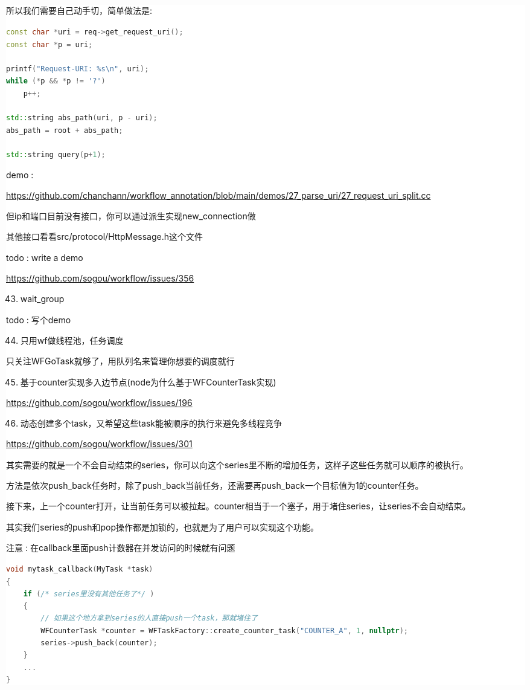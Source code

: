 所以我们需要自己动手切，简单做法是:

```cpp
const char *uri = req->get_request_uri();
const char *p = uri;

printf("Request-URI: %s\n", uri);
while (*p && *p != '?')
    p++;

std::string abs_path(uri, p - uri);
abs_path = root + abs_path;

std::string query(p+1);  
```

demo : 

https://github.com/chanchann/workflow_annotation/blob/main/demos/27_parse_uri/27_request_uri_split.cc

但ip和端口目前没有接口，你可以通过派生实现new_connection做

其他接口看看src/protocol/HttpMessage.h这个文件

todo : write a demo

https://github.com/sogou/workflow/issues/356

43. wait_group

todo : 写个demo

44. 只用wf做线程池，任务调度

只关注WFGoTask就够了，用队列名来管理你想要的调度就行

45. 基于counter实现多入边节点(node为什么基于WFCounterTask实现)

https://github.com/sogou/workflow/issues/196

46. 动态创建多个task，又希望这些task能被顺序的执行来避免多线程竞争

https://github.com/sogou/workflow/issues/301

其实需要的就是一个不会自动结束的series，你可以向这个series里不断的增加任务，这样子这些任务就可以顺序的被执行。

方法是依次push_back任务时，除了push_back当前任务，还需要再push_back一个目标值为1的counter任务。

接下来，上一个counter打开，让当前任务可以被拉起。counter相当于一个塞子，用于堵住series，让series不会自动结束。

其实我们series的push和pop操作都是加锁的，也就是为了用户可以实现这个功能。

注意 : 在callback里面push计数器在并发访问的时候就有问题


```cpp
void mytask_callback(MyTask *task)
{
    if (/* series里没有其他任务了*/ )
    {
        // 如果这个地方拿到series的人直接push一个task，那就堵住了
        WFCounterTask *counter = WFTaskFactory::create_counter_task("COUNTER_A", 1, nullptr);
        series->push_back(counter);
    }
    ...
}
```
